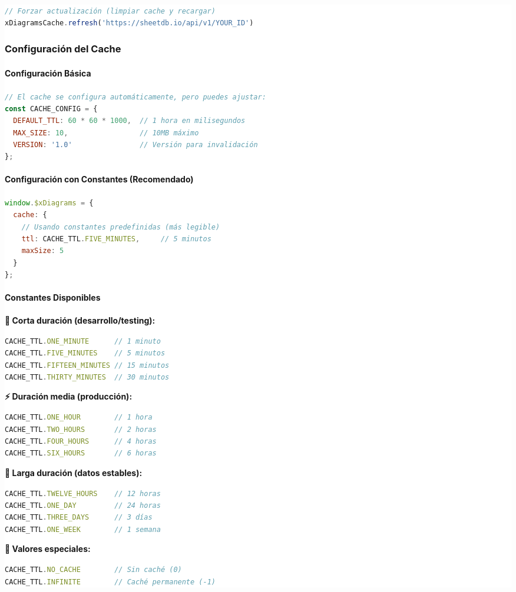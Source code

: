 ```javascript
// Forzar actualización (limpiar cache y recargar)
xDiagramsCache.refresh('https://sheetdb.io/api/v1/YOUR_ID')
```

### Configuración del Cache

#### Configuración Básica
```javascript
// El cache se configura automáticamente, pero puedes ajustar:
const CACHE_CONFIG = {
  DEFAULT_TTL: 60 * 60 * 1000,  // 1 hora en milisegundos
  MAX_SIZE: 10,                 // 10MB máximo
  VERSION: '1.0'                // Versión para invalidación
};
```

#### Configuración con Constantes (Recomendado)
```javascript
window.$xDiagrams = {
  cache: {
    // Usando constantes predefinidas (más legible)
    ttl: CACHE_TTL.FIVE_MINUTES,     // 5 minutos
    maxSize: 5
  }
};
```

#### Constantes Disponibles

**🔄 Corta duración (desarrollo/testing):**
```javascript
CACHE_TTL.ONE_MINUTE      // 1 minuto
CACHE_TTL.FIVE_MINUTES    // 5 minutos
CACHE_TTL.FIFTEEN_MINUTES // 15 minutos
CACHE_TTL.THIRTY_MINUTES  // 30 minutos
```

**⚡ Duración media (producción):**
```javascript
CACHE_TTL.ONE_HOUR        // 1 hora
CACHE_TTL.TWO_HOURS       // 2 horas
CACHE_TTL.FOUR_HOURS      // 4 horas
CACHE_TTL.SIX_HOURS       // 6 horas
```

**📅 Larga duración (datos estables):**
```javascript
CACHE_TTL.TWELVE_HOURS    // 12 horas
CACHE_TTL.ONE_DAY         // 24 horas
CACHE_TTL.THREE_DAYS      // 3 días
CACHE_TTL.ONE_WEEK        // 1 semana
```

**🎯 Valores especiales:**
```javascript
CACHE_TTL.NO_CACHE        // Sin caché (0)
CACHE_TTL.INFINITE        // Caché permanente (-1)
```
